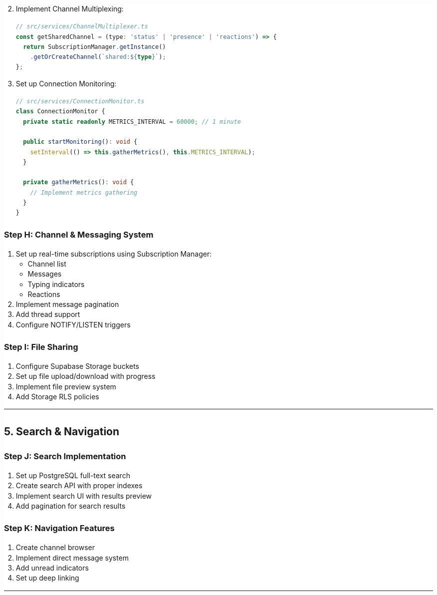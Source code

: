 2. Implement Channel Multiplexing:
   ```typescript
   // src/services/ChannelMultiplexer.ts
   const getSharedChannel = (type: 'status' | 'presence' | 'reactions') => {
     return SubscriptionManager.getInstance()
       .getOrCreateChannel(`shared:${type}`);
   };
   ```

3. Set up Connection Monitoring:
   ```typescript
   // src/services/ConnectionMonitor.ts
   class ConnectionMonitor {
     private static readonly METRICS_INTERVAL = 60000; // 1 minute
     
     public startMonitoring(): void {
       setInterval(() => this.gatherMetrics(), this.METRICS_INTERVAL);
     }
     
     private gatherMetrics(): void {
       // Implement metrics gathering
     }
   }
   ```

### Step H: Channel & Messaging System
1. Set up real-time subscriptions using Subscription Manager:
   - Channel list
   - Messages
   - Typing indicators
   - Reactions
2. Implement message pagination
3. Add thread support
4. Configure NOTIFY/LISTEN triggers

### Step I: File Sharing
1. Configure Supabase Storage buckets
2. Set up file upload/download with progress
3. Implement file preview system
4. Add Storage RLS policies

---

## 5. Search & Navigation

### Step J: Search Implementation
1. Set up PostgreSQL full-text search
2. Create search API with proper indexes
3. Implement search UI with results preview
4. Add pagination for search results

### Step K: Navigation Features
1. Create channel browser
2. Implement direct message system
3. Add unread indicators
4. Set up deep linking

---